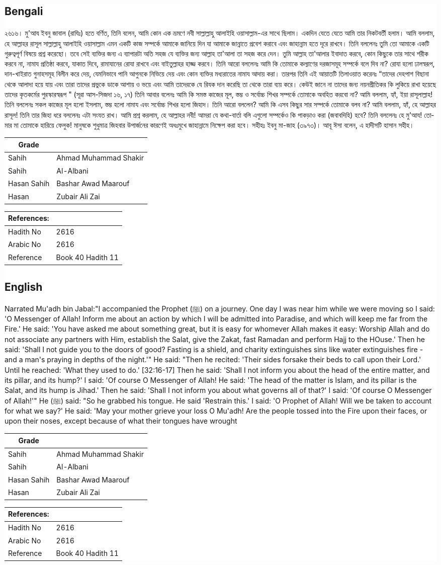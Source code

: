 ## Bengali


<div dir="ltr" lang="bn" style={{fontSize:'larger',backgroundColor:'#f8f9fa',padding:20}}>
২৬১৬। মু'আয ইবনু জাবাল (রাযিঃ) হতে বর্ণিত, তিনি বলেন, আমি কোন এক ভ্রমণে নবী সাল্লাল্লাহু আলাইহি ওয়াসাল্লাম-এর সাথে ছিলাম। একদিন যেতে যেতে আমি তার নিকটবর্তী হলাম। আমি বললাম, হে আল্লাহর রাসূল সাল্লাল্লাহু আলাইহি ওয়াসাল্লাম এমন একটি কাজ সম্পর্কে আমাকে জানিয়ে দিন যা আমাকে জান্নাতে প্রবেশ করাবে এবং জাহান্নাম হতে দূরে রাখবে। তিনি বললেনঃ তুমি তো আমাকে একটি গুরুত্বপূর্ণ বিষয়ে প্রশ্ন করেছো। তবে সেই ব্যক্তির জন্য এ ব্যাপারটা অতি সহজ যে ব্যক্তির জন্য আল্লাহ তা'আলা তা সহজ করে দেন। তুমি আল্লাহ তা'আলার ইবাদাত করবে, কোন কিছুকে তার সাথে শরীক করবে না, নামায প্রতিষ্ঠা করবে, যাকাত দিবে, রামাযানের রোযা রাখবে এবং বাইতুল্লাহর হাজ্জ করবে। তিনি আরো বললেনঃ আমি কি তোমাকে কল্যাণের দরজাসমূহ সম্পর্কে বলে দিব না? রোযা হলো ঢালস্বরূপ, দান-খাইরাত গুনাহসমূহ বিলীন করে দেয়, যেমনিভাবে পানি আগুনকে নিভিয়ে দেয় এবং কোন ব্যক্তির মধ্যরাতের নামায আদায় করা। তারপর তিনি এই আয়াতটি তিলাওয়াত করেনঃ “তাদের দেহপাশ বিছানা থেকে আলাদা হয়ে যায় এবং তারা তাদের প্রভুকে ডাকে আশায় ও ভয়ে এবং আমি তাদেরকে যে রিযক দান করেছি তা থেকে তারা ব্যয় করে। কেউই জানে না তাদের জন্য নয়নপ্রীতিকর কি লুকিয়ে রাখা হয়েছে তাদের কৃতকর্মের পুরস্কারস্বরূপ " (সূরা আস-সিজদা ১৬, ১৭) তিনি আবার বলেনঃ আমি কি সমস্ত কাজের মূল, স্তম্ভ ও সর্বোচ্চ শিখর সম্পর্কে তোমাকে অবহিত করবো না? আমি বললাম, হ্যাঁ, ইয়া রাসূলাল্লাহ! তিনি বললেনঃ সকল কাজের মূল হলো ইসলাম, স্তম্ভ হলো নামায এবং সর্বোচ্চ শিখর হলো জিহাদ। তিনি আরো বললেন? আমি কি এসব কিছুর সার সম্পর্কে তোমাকে বলব না? আমি বললাম, হ্যাঁ, হে আল্লাহর রাসূল! তিনি তার জিহা ধরে বললেনঃ এটা সংযত রাখ। আমি প্রশ্ন করলাম, হে আল্লাহর নবী! আমরা যে কথা-বার্তা বলি এগুলো সম্পর্কেও কি পাকড়াও করা (জবাবদিহি) হবে? তিনি বললেনঃ হে মু'আয! তোমার মা তোমাকে হারিয়ে ফেলুক! মানুষকে শুধুমাত্র জিহবার উপার্জনের কারণেই অধঃমুখে জাহান্নামে নিক্ষেপ করা হবে। সহীহঃ ইবনু মা-জাহ (৩৯৭৩)। আবূ ঈসা বলেন, এ হাদীসটি হাসান সহীহ।
</div>
<div style={{backgroundColor:'#f8f9fa',padding:20, marginBottom: 10}}><table> <thead> <tr> <th>Grade</th> <th></th> </tr> </thead> <tbody> <tr><td>Sahih</td><td>Ahmad Muhammad Shakir</td></tr><tr><td>Sahih</td><td>Al-Albani</td></tr><tr><td>Hasan Sahih</td><td>Bashar Awad Maarouf</td></tr><tr><td>Hasan</td><td>Zubair Ali Zai</td></tr></tbody></table><table> <thead> <tr> <th>References:</th> <th></th> </tr> </thead> <tbody><tr><td>Hadith No</td><td>2616</td></tr><tr><td>Arabic No</td><td>2616</td></tr><tr><td>Reference</td><td>Book 40 Hadith 11</td></tr></tbody></table></div>

## English


<div dir="ltr" lang="en" style={{fontSize:'larger',backgroundColor:'#f8f9fa',padding:20}}>
Narrated Mu'adh bin Jabal:"I accompanied the Prophet (ﷺ) on a journey. One day I was near him while we were moving so I said: 'O Messenger of Allah! Inform me about an action by which I will be admitted into Paradise, and which will keep me far from the Fire.' He said: 'You have asked me about something great, but it is easy for whomever Allah makes it easy: Worship Allah and do not associate any partners with Him, establish the Salat, give the Zakat, fast Ramadan and perform Hajj to the HOuse.' Then he said: 'Shall I not guide you to the doors of good? Fasting is a shield, and charity extinguishes sins like water extinguishes fire - and a man's praying in depths of the night.'" He said: "Then he recited: 'Their sides forsake their beds to call upon their Lord.' Until he reached: 'What they used to do.' [32:16-17] Then he said: 'Shall I not inform you about the head of the entire matter, and its pillar, and its hump?' I said: 'Of course O Messenger of Allah! He said: 'The head of the matter is Islam, and its pillar is the Salat, and its hump is Jihad.' Then he said: 'Shall I not inform you about what governs all of that?' I said: 'Of course O Messenger of Allah!'" He (ﷺ) said: "So he grabbed his tongue. He said 'Restrain this.' I said: 'O Prophet of Allah! Will we be taken to account for what we say?' He said: 'May your mother grieve your loss O Mu'adh! Are the people tossed into the Fire upon their faces, or upon their noses, except because of what their tongues have wrought
</div>
<div style={{backgroundColor:'#f8f9fa',padding:20, marginBottom: 10}}><table> <thead> <tr> <th>Grade</th> <th></th> </tr> </thead> <tbody> <tr><td>Sahih</td><td>Ahmad Muhammad Shakir</td></tr><tr><td>Sahih</td><td>Al-Albani</td></tr><tr><td>Hasan Sahih</td><td>Bashar Awad Maarouf</td></tr><tr><td>Hasan</td><td>Zubair Ali Zai</td></tr></tbody></table><table> <thead> <tr> <th>References:</th> <th></th> </tr> </thead> <tbody><tr><td>Hadith No</td><td>2616</td></tr><tr><td>Arabic No</td><td>2616</td></tr><tr><td>Reference</td><td>Book 40 Hadith 11</td></tr></tbody></table></div>
